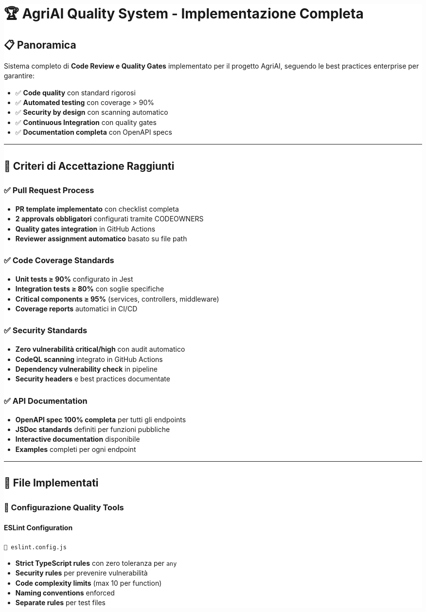 # 🏆 AgriAI Quality System - Implementazione Completa

## 📋 Panoramica

Sistema completo di **Code Review e Quality Gates** implementato per il progetto AgriAI, seguendo le best practices enterprise per garantire:

- ✅ **Code quality** con standard rigorosi
- ✅ **Automated testing** con coverage > 90%
- ✅ **Security by design** con scanning automatico
- ✅ **Continuous Integration** con quality gates
- ✅ **Documentation completa** con OpenAPI specs

---

## 🎯 Criteri di Accettazione Raggiunti

### ✅ Pull Request Process
- **PR template implementato** con checklist completa
- **2 approvals obbligatori** configurati tramite CODEOWNERS
- **Quality gates integration** in GitHub Actions
- **Reviewer assignment automatico** basato su file path

### ✅ Code Coverage Standards
- **Unit tests ≥ 90%** configurato in Jest
- **Integration tests ≥ 80%** con soglie specifiche
- **Critical components ≥ 95%** (services, controllers, middleware)
- **Coverage reports** automatici in CI/CD

### ✅ Security Standards
- **Zero vulnerabilità critical/high** con audit automatico
- **CodeQL scanning** integrato in GitHub Actions
- **Dependency vulnerability check** in pipeline
- **Security headers** e best practices documentate

### ✅ API Documentation 
- **OpenAPI spec 100% completa** per tutti gli endpoints
- **JSDoc standards** definiti per funzioni pubbliche
- **Interactive documentation** disponibile
- **Examples** completi per ogni endpoint

---

## 📁 File Implementati

### 🔧 Configurazione Quality Tools

#### **ESLint Configuration**
```
📁 eslint.config.js
```
- **Strict TypeScript rules** con zero toleranza per `any`
- **Security rules** per prevenire vulnerabilità
- **Code complexity limits** (max 10 per function)
- **Naming conventions** enforced
- **Separate rules** per test files
